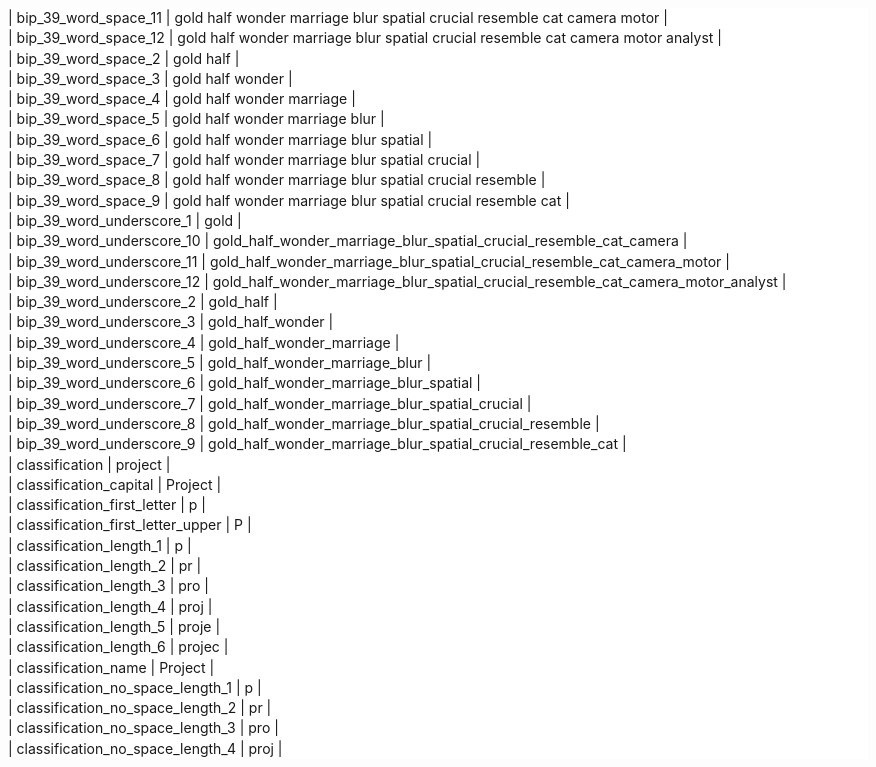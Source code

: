 | bip_39_word_space_11 | gold half wonder marriage blur spatial crucial resemble cat camera motor |  
| bip_39_word_space_12 | gold half wonder marriage blur spatial crucial resemble cat camera motor analyst |  
| bip_39_word_space_2 | gold half |  
| bip_39_word_space_3 | gold half wonder |  
| bip_39_word_space_4 | gold half wonder marriage |  
| bip_39_word_space_5 | gold half wonder marriage blur |  
| bip_39_word_space_6 | gold half wonder marriage blur spatial |  
| bip_39_word_space_7 | gold half wonder marriage blur spatial crucial |  
| bip_39_word_space_8 | gold half wonder marriage blur spatial crucial resemble |  
| bip_39_word_space_9 | gold half wonder marriage blur spatial crucial resemble cat |  
| bip_39_word_underscore_1 | gold |  
| bip_39_word_underscore_10 | gold_half_wonder_marriage_blur_spatial_crucial_resemble_cat_camera |  
| bip_39_word_underscore_11 | gold_half_wonder_marriage_blur_spatial_crucial_resemble_cat_camera_motor |  
| bip_39_word_underscore_12 | gold_half_wonder_marriage_blur_spatial_crucial_resemble_cat_camera_motor_analyst |  
| bip_39_word_underscore_2 | gold_half |  
| bip_39_word_underscore_3 | gold_half_wonder |  
| bip_39_word_underscore_4 | gold_half_wonder_marriage |  
| bip_39_word_underscore_5 | gold_half_wonder_marriage_blur |  
| bip_39_word_underscore_6 | gold_half_wonder_marriage_blur_spatial |  
| bip_39_word_underscore_7 | gold_half_wonder_marriage_blur_spatial_crucial |  
| bip_39_word_underscore_8 | gold_half_wonder_marriage_blur_spatial_crucial_resemble |  
| bip_39_word_underscore_9 | gold_half_wonder_marriage_blur_spatial_crucial_resemble_cat |  
| classification | project |  
| classification_capital | Project |  
| classification_first_letter | p |  
| classification_first_letter_upper | P |  
| classification_length_1 | p |  
| classification_length_2 | pr |  
| classification_length_3 | pro |  
| classification_length_4 | proj |  
| classification_length_5 | proje |  
| classification_length_6 | projec |  
| classification_name | Project |  
| classification_no_space_length_1 | p |  
| classification_no_space_length_2 | pr |  
| classification_no_space_length_3 | pro |  
| classification_no_space_length_4 | proj |  